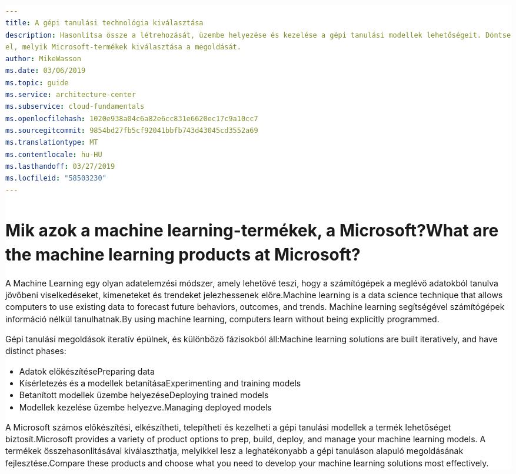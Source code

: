 ```yaml
---
title: A gépi tanulási technológia kiválasztása
description: Hasonlítsa össze a létrehozását, üzembe helyezése és kezelése a gépi tanulási modellek lehetőségeit. Döntse el, melyik Microsoft-termékek kiválasztása a megoldását.
author: MikeWasson
ms.date: 03/06/2019
ms.topic: guide
ms.service: architecture-center
ms.subservice: cloud-fundamentals
ms.openlocfilehash: 1020e938a04c6a82e6cc831e6620ec17c9a10cc7
ms.sourcegitcommit: 9854bd27fb5cf92041bbfb743d43045cd3552a69
ms.translationtype: MT
ms.contentlocale: hu-HU
ms.lasthandoff: 03/27/2019
ms.locfileid: "58503230"
---
```

# <a name="what-are-the-machine-learning-products-at-microsoft"></a><span data-ttu-id="45a0d-104">Mik azok a machine learning-termékek, a Microsoft?</span><span class="sxs-lookup"><span data-stu-id="45a0d-104">What are the machine learning products at Microsoft?</span></span>

<span data-ttu-id="45a0d-105">A Machine Learning egy olyan adatelemzési módszer, amely lehetővé teszi, hogy a számítógépek a meglévő adatokból tanulva jövőbeni viselkedéseket, kimeneteket és trendeket jelezhessenek előre.</span><span class="sxs-lookup"><span data-stu-id="45a0d-105">Machine learning is a data science technique that allows computers to use existing data to forecast future behaviors, outcomes, and trends.</span></span> <span data-ttu-id="45a0d-106">Machine learning segítségével számítógépek információ nélkül tanulhatnak.</span><span class="sxs-lookup"><span data-stu-id="45a0d-106">By using machine learning, computers learn without being explicitly programmed.</span></span>

<span data-ttu-id="45a0d-107">Gépi tanulási megoldások iteratív épülnek, és különböző fázisokból áll:</span><span class="sxs-lookup"><span data-stu-id="45a0d-107">Machine learning solutions are built iteratively, and have distinct phases:</span></span>

- <span data-ttu-id="45a0d-108">Adatok előkészítése</span><span class="sxs-lookup"><span data-stu-id="45a0d-108">Preparing data</span></span>
- <span data-ttu-id="45a0d-109">Kísérletezés és a modellek betanítása</span><span class="sxs-lookup"><span data-stu-id="45a0d-109">Experimenting and training models</span></span>
- <span data-ttu-id="45a0d-110">Betanított modellek üzembe helyezése</span><span class="sxs-lookup"><span data-stu-id="45a0d-110">Deploying trained models</span></span>
- <span data-ttu-id="45a0d-111">Modellek kezelése üzembe helyezve.</span><span class="sxs-lookup"><span data-stu-id="45a0d-111">Managing deployed models</span></span>

<span data-ttu-id="45a0d-112">A Microsoft számos előkészítési, elkészítheti, telepítheti és kezelheti a gépi tanulási modellek a termék lehetőséget biztosít.</span><span class="sxs-lookup"><span data-stu-id="45a0d-112">Microsoft provides a variety of product options to prep, build, deploy, and manage your machine learning models.</span></span> <span data-ttu-id="45a0d-113">A termékek összehasonlításával kiválaszthatja, melyikkel lesz a leghatékonyabb a gépi tanuláson alapuló megoldásának fejlesztése.</span><span class="sxs-lookup"><span data-stu-id="45a0d-113">Compare these products and choose what you need to develop your machine learning solutions most effectively.</span></span>

